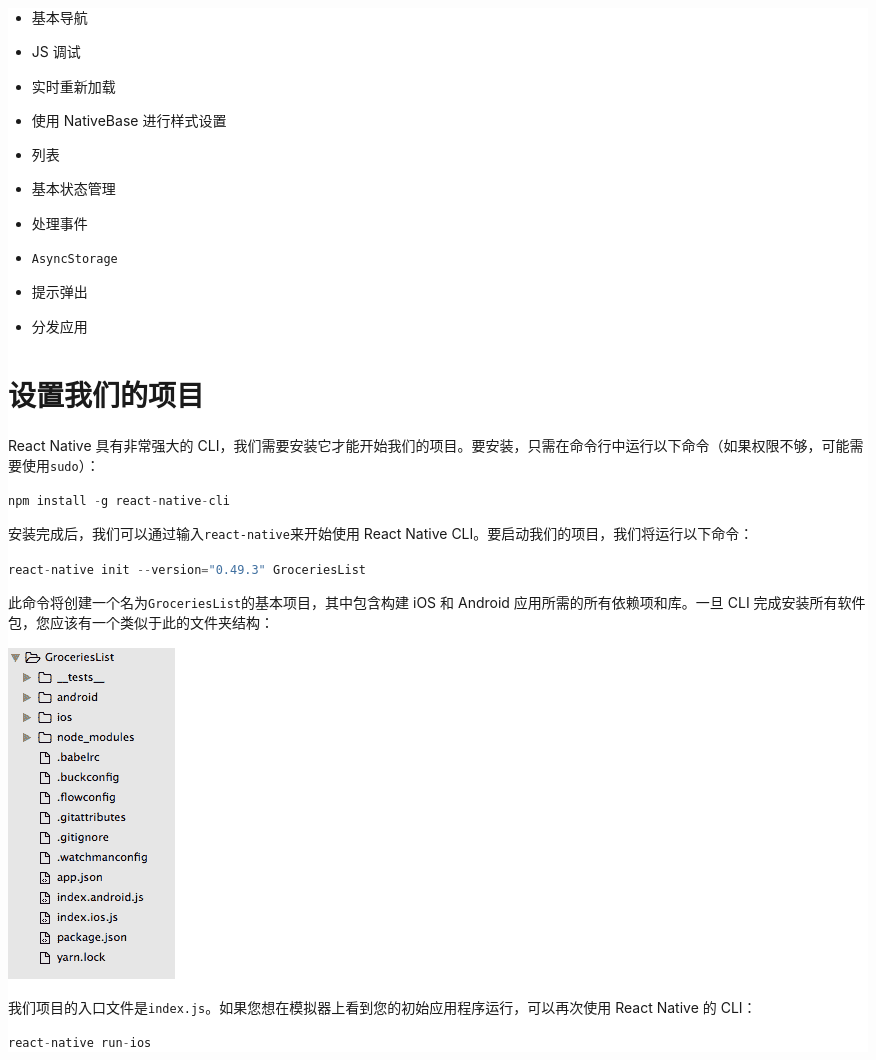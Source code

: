 +   基本导航

+   JS 调试

+   实时重新加载

+   使用 NativeBase 进行样式设置

+   列表

+   基本状态管理

+   处理事件

+   `AsyncStorage`

+   提示弹出

+   分发应用

# 设置我们的项目

React Native 具有非常强大的 CLI，我们需要安装它才能开始我们的项目。要安装，只需在命令行中运行以下命令（如果权限不够，可能需要使用`sudo`）：

```jsx
npm install -g react-native-cli
```

安装完成后，我们可以通过输入`react-native`来开始使用 React Native CLI。要启动我们的项目，我们将运行以下命令：

```jsx
react-native init --version="0.49.3" GroceriesList
```

此命令将创建一个名为`GroceriesList`的基本项目，其中包含构建 iOS 和 Android 应用所需的所有依赖项和库。一旦 CLI 完成安装所有软件包，您应该有一个类似于此的文件夹结构：

![](img/127ee358-1f61-464c-8cdd-dc51619f81ab.png)

我们项目的入口文件是`index.js`。如果您想在模拟器上看到您的初始应用程序运行，可以再次使用 React Native 的 CLI：

```jsx
react-native run-ios
```
